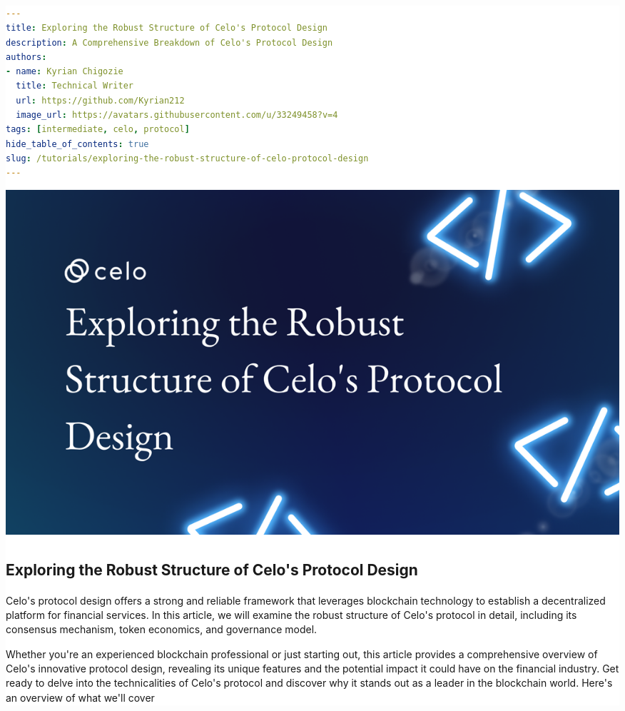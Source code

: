 ```yaml
---
title: Exploring the Robust Structure of Celo's Protocol Design
description: A Comprehensive Breakdown of Celo's Protocol Design
authors:
- name: Kyrian Chigozie
  title: Technical Writer
  url: https://github.com/Kyrian212
  image_url: https://avatars.githubusercontent.com/u/33249458?v=4
tags: [intermediate, celo, protocol]
hide_table_of_contents: true
slug: /tutorials/exploring-the-robust-structure-of-celo-protocol-design
---
```


![header](../../src/data-tutorials/showcase/intermediate/Exploring_the_Robust_Structure_of_Celo_s_Protocol_Design.png)


## Exploring the Robust Structure of Celo's Protocol Design

Celo's protocol design offers a strong and reliable framework that leverages blockchain technology to establish a decentralized platform for financial services. In this article, we will examine the robust structure of Celo's protocol in detail, including its consensus mechanism, token economics, and governance model. 

Whether you're an experienced blockchain professional or just starting out, this article provides a comprehensive overview of Celo's innovative protocol design, revealing its unique features and the potential impact it could have on the financial industry. Get ready to delve into the technicalities of Celo's protocol and discover why it stands out as a leader in the blockchain world.
Here's an overview of what we'll cover 
